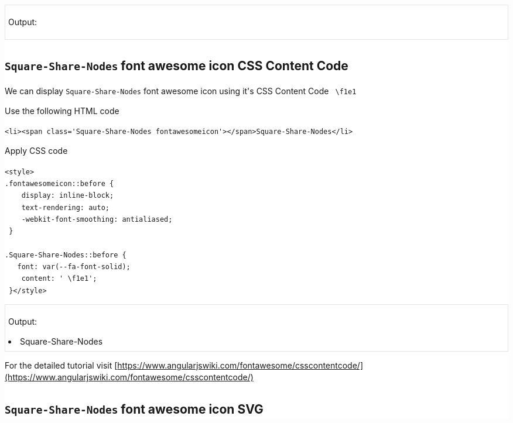 <div style='border:1px solid rgba(0,0,0,.1);margin-bottom:10px;padding:5px;'>
<p>Output:</p>


<i class='fas fa-square-share-nodes'></i>

</div>


## `Square-Share-Nodes` font awesome icon CSS Content Code 

We can display `Square-Share-Nodes` font awesome icon using it's CSS Content Code ` \f1e1` 

Use the following HTML code 

```
<li><span class='Square-Share-Nodes fontawesomeicon'></span>Square-Share-Nodes</li>
```

Apply CSS code 

```
<style> 
.fontawesomeicon::before {
    display: inline-block;
    text-rendering: auto;
    -webkit-font-smoothing: antialiased;
 }

.Square-Share-Nodes::before {
   font: var(--fa-font-solid);
    content: ' \f1e1';
 }</style>
```

<div style='border:1px solid rgba(0,0,0,.1);margin-bottom:10px;padding:5px;'>
<p>Output:</p>
<style> 
.fontawesomeicon::before {
    display: inline-block;
    text-rendering: auto;
    -webkit-font-smoothing: antialiased;
 }

.Square-Share-Nodes::before {
   font: var(--fa-font-solid);
    content: ' \f1e1';
 }</style>

<li><span class='Square-Share-Nodes fontawesomeicon'></span>Square-Share-Nodes</li>
</div>

For the detailed tutorial visit
[https://www.angularjswiki.com/fontawesome/csscontentcode/](https://www.angularjswiki.com/fontawesome/csscontentcode/)

## `Square-Share-Nodes` font awesome icon SVG 
